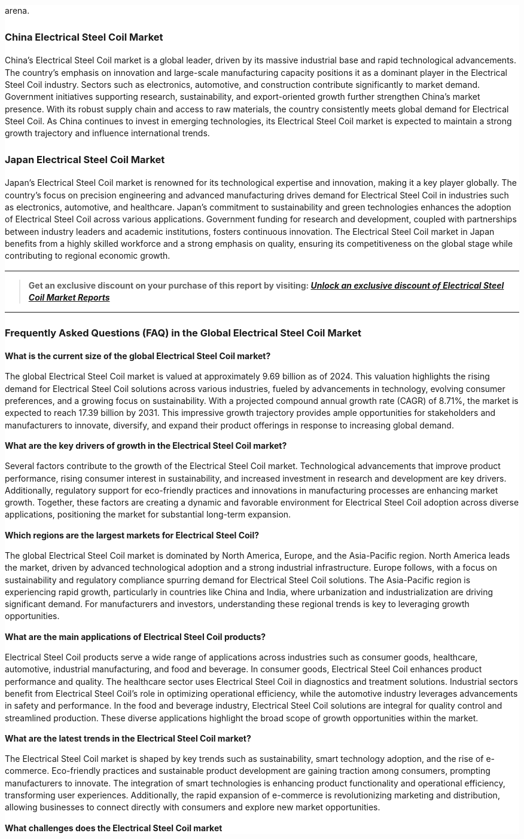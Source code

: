 arena.</p><h3>China Electrical Steel Coil Market</h3><p>China&rsquo;s Electrical Steel Coil market is a global leader, driven by its massive industrial base and rapid technological advancements. The country&rsquo;s emphasis on innovation and large-scale manufacturing capacity positions it as a dominant player in the Electrical Steel Coil industry. Sectors such as electronics, automotive, and construction contribute significantly to market demand. Government initiatives supporting research, sustainability, and export-oriented growth further strengthen China&rsquo;s market presence. With its robust supply chain and access to raw materials, the country consistently meets global demand for Electrical Steel Coil. As China continues to invest in emerging technologies, its Electrical Steel Coil market is expected to maintain a strong growth trajectory and influence international trends.</p><h3>Japan Electrical Steel Coil Market</h3><p>Japan&rsquo;s Electrical Steel Coil market is renowned for its technological expertise and innovation, making it a key player globally. The country&rsquo;s focus on precision engineering and advanced manufacturing drives demand for Electrical Steel Coil in industries such as electronics, automotive, and healthcare. Japan&rsquo;s commitment to sustainability and green technologies enhances the adoption of Electrical Steel Coil across various applications. Government funding for research and development, coupled with partnerships between industry leaders and academic institutions, fosters continuous innovation. The Electrical Steel Coil market in Japan benefits from a highly skilled workforce and a strong emphasis on quality, ensuring its competitiveness on the global stage while contributing to regional economic growth.</p><hr /><blockquote><p><strong>Get an exclusive discount on your purchase of this report by visiting: <em><a href="://marketresearchpulse.com/ask-for-discount/128545?utm_source=Github&amp;utm_medium=0111">Unlock an exclusive discount of Electrical Steel Coil Market Reports</a></em>&nbsp;</strong></p></blockquote><hr /><h3>Frequently Asked Questions (FAQ) in the Global Electrical Steel Coil Market</h3><p><strong>What is the current size of the global Electrical Steel Coil market?</strong></p><p>The global Electrical Steel Coil market is valued at approximately 9.69 billion as of 2024. This valuation highlights the rising demand for Electrical Steel Coil solutions across various industries, fueled by advancements in technology, evolving consumer preferences, and a growing focus on sustainability. With a projected compound annual growth rate (CAGR) of 8.71%, the market is expected to reach 17.39 billion by 2031. This impressive growth trajectory provides ample opportunities for stakeholders and manufacturers to innovate, diversify, and expand their product offerings in response to increasing global demand.</p><p><strong>What are the key drivers of growth in the Electrical Steel Coil market?</strong></p><p>Several factors contribute to the growth of the Electrical Steel Coil market. Technological advancements that improve product performance, rising consumer interest in sustainability, and increased investment in research and development are key drivers. Additionally, regulatory support for eco-friendly practices and innovations in manufacturing processes are enhancing market growth. Together, these factors are creating a dynamic and favorable environment for Electrical Steel Coil adoption across diverse applications, positioning the market for substantial long-term expansion.</p><p><strong>Which regions are the largest markets for Electrical Steel Coil?</strong></p><p>The global Electrical Steel Coil market is dominated by North America, Europe, and the Asia-Pacific region. North America leads the market, driven by advanced technological adoption and a strong industrial infrastructure. Europe follows, with a focus on sustainability and regulatory compliance spurring demand for Electrical Steel Coil solutions. The Asia-Pacific region is experiencing rapid growth, particularly in countries like China and India, where urbanization and industrialization are driving significant demand. For manufacturers and investors, understanding these regional trends is key to leveraging growth opportunities.</p><p><strong>What are the main applications of Electrical Steel Coil products?</strong></p><p>Electrical Steel Coil products serve a wide range of applications across industries such as consumer goods, healthcare, automotive, industrial manufacturing, and food and beverage. In consumer goods, Electrical Steel Coil enhances product performance and quality. The healthcare sector uses Electrical Steel Coil in diagnostics and treatment solutions. Industrial sectors benefit from Electrical Steel Coil&rsquo;s role in optimizing operational efficiency, while the automotive industry leverages advancements in safety and performance. In the food and beverage industry, Electrical Steel Coil solutions are integral for quality control and streamlined production. These diverse applications highlight the broad scope of growth opportunities within the market.</p><p><strong>What are the latest trends in the Electrical Steel Coil market?</strong></p><p>The Electrical Steel Coil market is shaped by key trends such as sustainability, smart technology adoption, and the rise of e-commerce. Eco-friendly practices and sustainable product development are gaining traction among consumers, prompting manufacturers to innovate. The integration of smart technologies is enhancing product functionality and operational efficiency, transforming user experiences. Additionally, the rapid expansion of e-commerce is revolutionizing marketing and distribution, allowing businesses to connect directly with consumers and explore new market opportunities.</p><p><strong>What challenges does the Electrical Steel Coil market